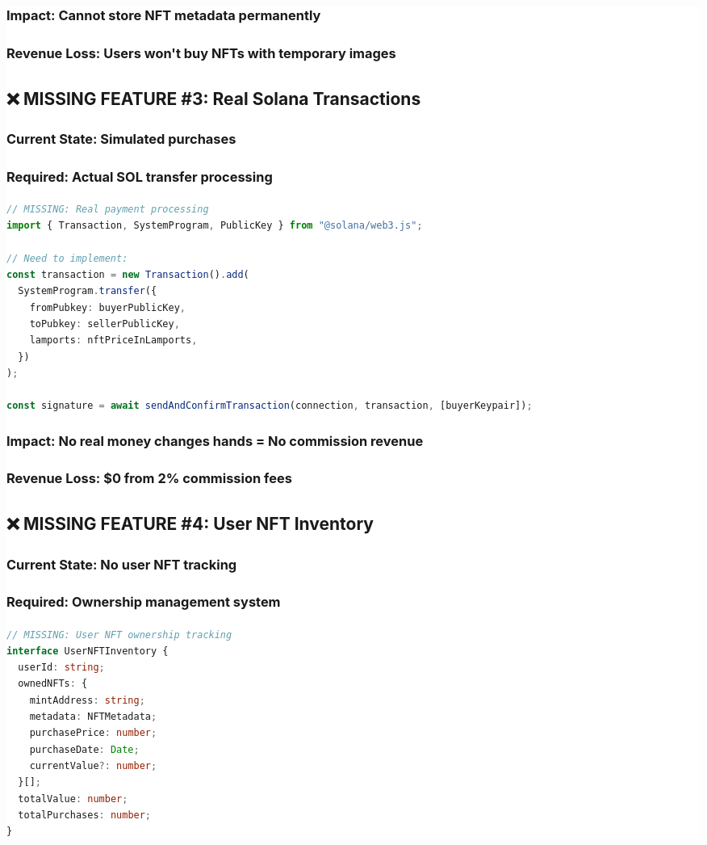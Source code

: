 ### **Impact**: Cannot store NFT metadata permanently
### **Revenue Loss**: Users won't buy NFTs with temporary images

## **❌ MISSING FEATURE #3: Real Solana Transactions**

### **Current State**: Simulated purchases
### **Required**: Actual SOL transfer processing

```typescript
// MISSING: Real payment processing
import { Transaction, SystemProgram, PublicKey } from "@solana/web3.js";

// Need to implement:
const transaction = new Transaction().add(
  SystemProgram.transfer({
    fromPubkey: buyerPublicKey,
    toPubkey: sellerPublicKey,
    lamports: nftPriceInLamports,
  })
);

const signature = await sendAndConfirmTransaction(connection, transaction, [buyerKeypair]);
```

### **Impact**: No real money changes hands = No commission revenue
### **Revenue Loss**: $0 from 2% commission fees

## **❌ MISSING FEATURE #4: User NFT Inventory**

### **Current State**: No user NFT tracking
### **Required**: Ownership management system

```typescript
// MISSING: User NFT ownership tracking
interface UserNFTInventory {
  userId: string;
  ownedNFTs: {
    mintAddress: string;
    metadata: NFTMetadata;
    purchasePrice: number;
    purchaseDate: Date;
    currentValue?: number;
  }[];
  totalValue: number;
  totalPurchases: number;
}
```

